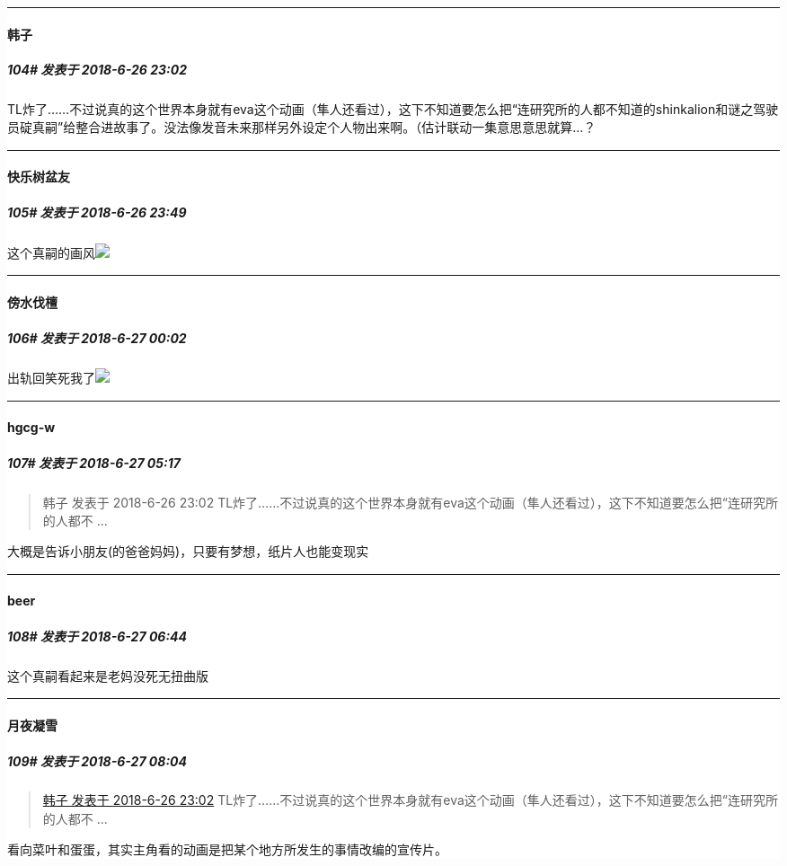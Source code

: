 
-----

####  韩子  
##### 104#       发表于 2018-6-26 23:02


TL炸了……不过说真的这个世界本身就有eva这个动画（隼人还看过），这下不知道要怎么把“连研究所的人都不知道的shinkalion和谜之驾驶员碇真嗣”给整合进故事了。没法像发音未来那样另外设定个人物出来啊。（估计联动一集意思意思就算…？


-----

####  快乐树盆友  
##### 105#       发表于 2018-6-26 23:49


这个真嗣的画风<img src="https://static.saraba1st.com/image/smiley/face2017/075.png" referrerpolicy="no-referrer">


-----

####  傍水伐檀  
##### 106#       发表于 2018-6-27 00:02


出轨回笑死我了<img src="https://static.saraba1st.com/image/smiley/face2017/066.png" referrerpolicy="no-referrer">


-----

####  hgcg-w  
##### 107#       发表于 2018-6-27 05:17


<blockquote>韩子 发表于 2018-6-26 23:02
TL炸了……不过说真的这个世界本身就有eva这个动画（隼人还看过），这下不知道要怎么把“连研究所的人都不 ...</blockquote>
大概是告诉小朋友(的爸爸妈妈)，只要有梦想，纸片人也能变现实


-----

####  beer  
##### 108#       发表于 2018-6-27 06:44


这个真嗣看起来是老妈没死无扭曲版


-----

####  月夜凝雪  
##### 109#       发表于 2018-6-27 08:04


<blockquote><a href="httphttps://bbs.saraba1st.com/2b/forum.php?mod=redirect&amp;goto=findpost&amp;pid=40126294&amp;ptid=1551913" target="_blank">韩子 发表于 2018-6-26 23:02</a>
TL炸了……不过说真的这个世界本身就有eva这个动画（隼人还看过），这下不知道要怎么把“连研究所的人都不 ...</blockquote>
看向菜叶和蛋蛋，其实主角看的动画是把某个地方所发生的事情改编的宣传片。
